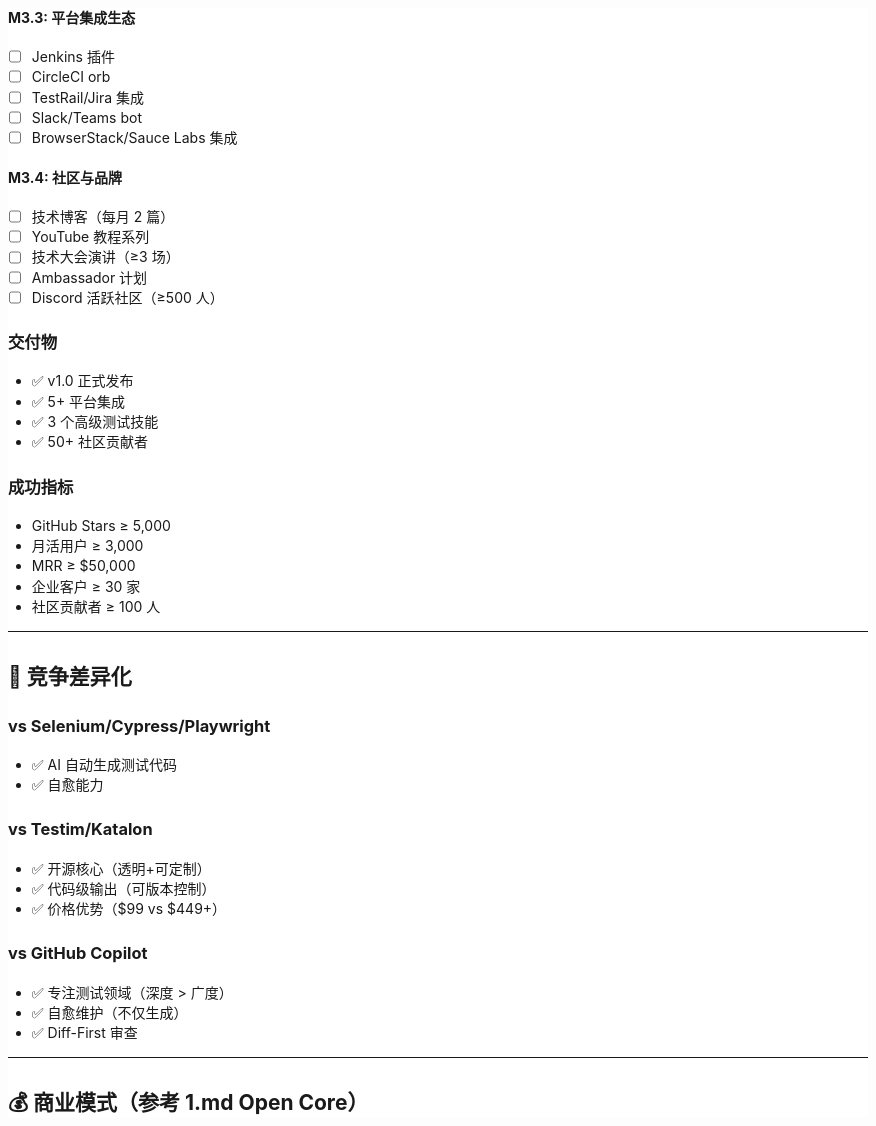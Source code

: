#### M3.3: 平台集成生态
- [ ] Jenkins 插件
- [ ] CircleCI orb
- [ ] TestRail/Jira 集成
- [ ] Slack/Teams bot
- [ ] BrowserStack/Sauce Labs 集成

#### M3.4: 社区与品牌
- [ ] 技术博客（每月 2 篇）
- [ ] YouTube 教程系列
- [ ] 技术大会演讲（≥3 场）
- [ ] Ambassador 计划
- [ ] Discord 活跃社区（≥500 人）

### 交付物

- ✅ v1.0 正式发布
- ✅ 5+ 平台集成
- ✅ 3 个高级测试技能
- ✅ 50+ 社区贡献者

### 成功指标

- GitHub Stars ≥ 5,000
- 月活用户 ≥ 3,000
- MRR ≥ $50,000
- 企业客户 ≥ 30 家
- 社区贡献者 ≥ 100 人

---

## 🎯 竞争差异化

### vs Selenium/Cypress/Playwright
- ✅ AI 自动生成测试代码
- ✅ 自愈能力

### vs Testim/Katalon
- ✅ 开源核心（透明+可定制）
- ✅ 代码级输出（可版本控制）
- ✅ 价格优势（$99 vs $449+）

### vs GitHub Copilot
- ✅ 专注测试领域（深度 > 广度）
- ✅ 自愈维护（不仅生成）
- ✅ Diff-First 审查

---

## 💰 商业模式（参考 1.md Open Core）
